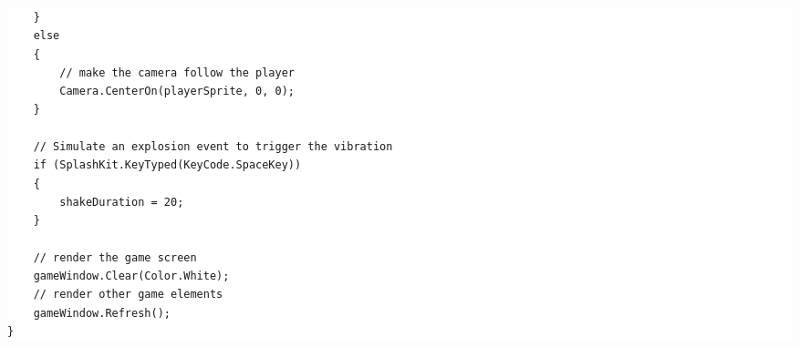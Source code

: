 ```
    }
    else
    {
        // make the camera follow the player
        Camera.CenterOn(playerSprite, 0, 0);
    }

    // Simulate an explosion event to trigger the vibration
    if (SplashKit.KeyTyped(KeyCode.SpaceKey))
    {
        shakeDuration = 20;
    }

    // render the game screen
    gameWindow.Clear(Color.White);
    // render other game elements
    gameWindow.Refresh();
}
```

